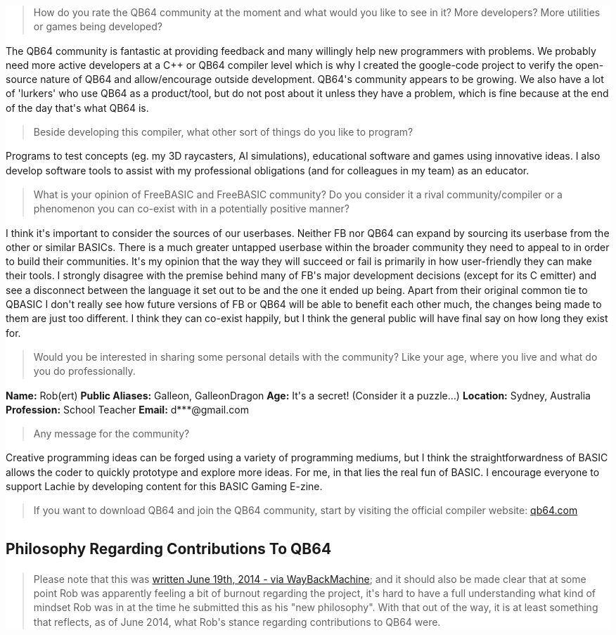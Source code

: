 > How do you rate the QB64 community at the moment and what would you like to see in it? More developers? More utilities or games being developed?

The QB64 community is fantastic at providing feedback and many willingly help new programmers with problems. We probably need more active developers at a C++ or QB64 compiler level which is why I created the google-code project to verify the open-source nature of QB64 and allow/encourage outside development. QB64's community appears to be growing. We also have a lot of 'lurkers' who use QB64 as a product/tool, but do not post about it unless they have a problem, which is fine because at the end of the day that's what QB64 is.

> Beside developing this compiler, what other sort of things do you like to program?

Programs to test concepts (eg. my 3D raycasters, AI simulations), educational software and games using innovative ideas. I also develop software tools to assist with my professional obligations (and for colleagues in my team) as an educator.

> What is your opinion of FreeBASIC and FreeBASIC community? Do you consider it a rival community/compiler or a phenomenon you can co-exist with in a potentially positive manner?

I think it's important to consider the sources of our userbases. Neither FB nor QB64 can expand by sourcing its userbase from the other or similar BASICs. There is a much greater untapped userbase within the broader community they need to appeal to in order to build their communities. It's my opinion that the way they will succeed or fail is primarily in how user-friendly they can make their tools. I strongly disagree with the premise behind many of FB's major development decisions (except for its C emitter) and see a disconnect between the language it set out to be and the one it ended up being. Apart from their original common tie to QBASIC I don't really see how future versions of FB or QB64 will be able to benefit each other much, the changes being made to them are just too different. I think they can co-exist happily, but I think the general public will have final say on how long they exist for.

> Would you be interested in sharing some personal details with the community? Like your age, where you live and what do you do professionally.

**Name:** Rob(ert)
**Public Aliases:** Galleon, GalleonDragon
**Age:** It's a secret! (Consider it a puzzle…)
**Location:** Sydney, Australia
**Profession:** School Teacher
**Email:** d***@gmail.com

> Any message for the community?

Creative programming ideas can be forged using a variety of programming mediums, but I think the straightforwardness of BASIC allows the coder to quickly prototype and explore more ideas. For me, in that lies the real fun of BASIC. I encourage everyone to support Lachie by developing content for this BASIC Gaming E-zine.

> If you want to download QB64 and join the QB64 community, start by visiting the official compiler website: [qb64.com](https://qb64.com)

## Philosophy Regarding Contributions To QB64

> Please note that this was [written June 19th, 2014 - via WayBackMachine](https://web.archive.org/web/20171214225821/http://www.qb64.net/forum/index.php?topic=11920.0); and it should also be made clear that at some point Rob was apparently feeling a bit of burnout regarding the project, it's hard to have a full understanding what kind of mindset Rob was in at the time he submitted this as his "new philosophy". With that out of the way, it is at least something that reflects, as of June 2014, what Rob's stance regarding contributions to QB64 were.
